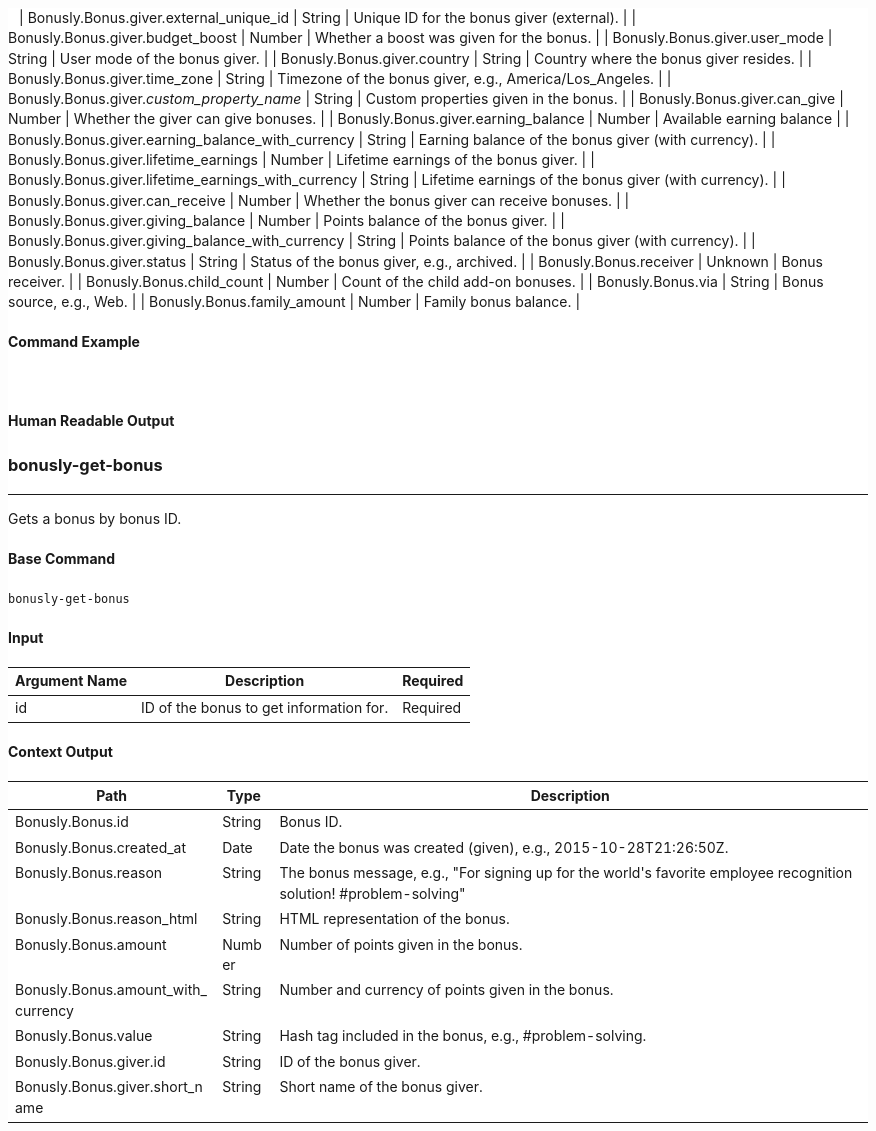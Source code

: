 ``` ```
| Bonusly.Bonus.giver.external_unique_id | String | Unique ID for the bonus giver \(external\). | 
| Bonusly.Bonus.giver.budget_boost | Number | Whether a boost was given for the bonus. | 
| Bonusly.Bonus.giver.user_mode | String | User mode of the bonus giver. | 
| Bonusly.Bonus.giver.country | String | Country where the bonus giver resides. | 
| Bonusly.Bonus.giver.time_zone | String | Timezone of the bonus giver, e.g., America/Los_Angeles. | 
| Bonusly.Bonus.giver.*custom_property_name* | String | Custom properties given in the bonus. | 
| Bonusly.Bonus.giver.can_give | Number | Whether the giver can give bonuses. | 
| Bonusly.Bonus.giver.earning_balance | Number | Available earning balance | 
| Bonusly.Bonus.giver.earning_balance_with_currency | String | Earning balance of the bonus giver \(with currency\). | 
| Bonusly.Bonus.giver.lifetime_earnings | Number | Lifetime earnings of the bonus giver. | 
| Bonusly.Bonus.giver.lifetime_earnings_with_currency | String | Lifetime earnings of the bonus giver \(with currency\). | 
| Bonusly.Bonus.giver.can_receive | Number | Whether the bonus giver can receive bonuses. | 
| Bonusly.Bonus.giver.giving_balance | Number | Points balance of the bonus giver. | 
| Bonusly.Bonus.giver.giving_balance_with_currency | String | Points balance of the bonus giver \(with currency\). | 
| Bonusly.Bonus.giver.status | String | Status of the bonus giver, e.g., archived. | 
| Bonusly.Bonus.receiver | Unknown | Bonus receiver. | 
| Bonusly.Bonus.child_count | Number | Count of the child add-on bonuses. | 
| Bonusly.Bonus.via | String | Bonus source, e.g., Web. | 
| Bonusly.Bonus.family_amount | Number | Family bonus balance. | 


#### Command Example
``` ```

#### Human Readable Output



### bonusly-get-bonus
***
Gets a bonus by bonus ID.


#### Base Command

`bonusly-get-bonus`
#### Input

| **Argument Name** | **Description** | **Required** |
| --- | --- | --- |
| id | ID of the bonus to get information for. | Required | 


#### Context Output

| **Path** | **Type** | **Description** |
| --- | --- | --- |
| Bonusly.Bonus.id | String | Bonus ID. | 
| Bonusly.Bonus.created_at | Date | Date the bonus was created \(given\), e.g., 2015-10-28T21:26:50Z. | 
| Bonusly.Bonus.reason | String | The bonus message, e.g., "For signing up for the world's favorite employee recognition solution\! \#problem-solving" | 
| Bonusly.Bonus.reason_html | String | HTML representation of the bonus. | 
| Bonusly.Bonus.amount | Number | Number of points given in the bonus. | 
| Bonusly.Bonus.amount_with_currency | String | Number and currency of points given in the bonus. | 
| Bonusly.Bonus.value | String | Hash tag included in the bonus, e.g., \#problem-solving. | 
| Bonusly.Bonus.giver.id | String | ID of the bonus giver. | 
| Bonusly.Bonus.giver.short_name | String | Short name of the bonus giver. | 
```